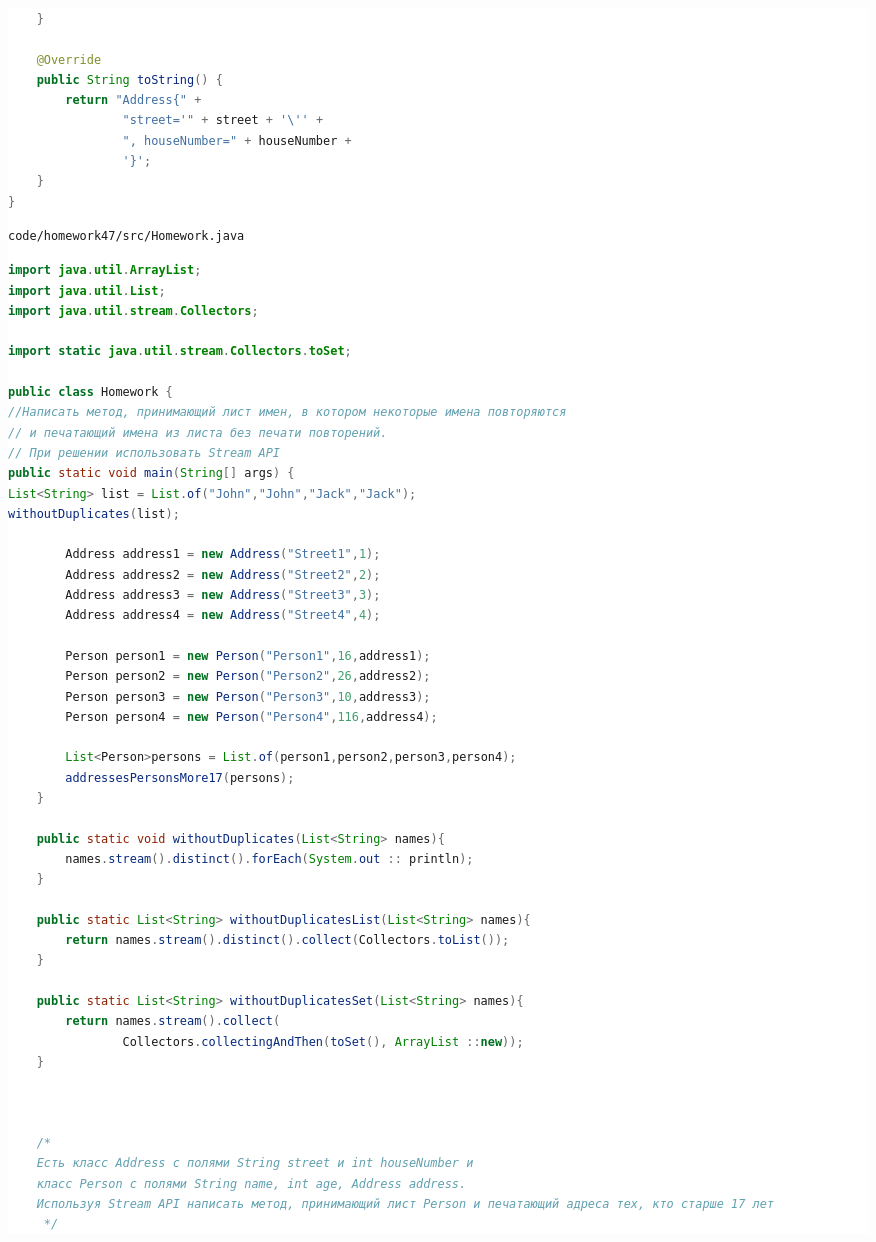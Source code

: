 ```java
    }

    @Override
    public String toString() {
        return "Address{" +
                "street='" + street + '\'' +
                ", houseNumber=" + houseNumber +
                '}';
    }
}
```

`code/homework47/src/Homework.java`

```java
import java.util.ArrayList;
import java.util.List;
import java.util.stream.Collectors;

import static java.util.stream.Collectors.toSet;

public class Homework {
//Написать метод, принимающий лист имен, в котором некоторые имена повторяются
// и печатающий имена из листа без печати повторений.
// При решении использовать Stream API
public static void main(String[] args) {
List<String> list = List.of("John","John","Jack","Jack");
withoutDuplicates(list);

        Address address1 = new Address("Street1",1);
        Address address2 = new Address("Street2",2);
        Address address3 = new Address("Street3",3);
        Address address4 = new Address("Street4",4);

        Person person1 = new Person("Person1",16,address1);
        Person person2 = new Person("Person2",26,address2);
        Person person3 = new Person("Person3",10,address3);
        Person person4 = new Person("Person4",116,address4);

        List<Person>persons = List.of(person1,person2,person3,person4);
        addressesPersonsMore17(persons);
    }

    public static void withoutDuplicates(List<String> names){
        names.stream().distinct().forEach(System.out :: println);
    }

    public static List<String> withoutDuplicatesList(List<String> names){
        return names.stream().distinct().collect(Collectors.toList());
    }

    public static List<String> withoutDuplicatesSet(List<String> names){
        return names.stream().collect(
                Collectors.collectingAndThen(toSet(), ArrayList ::new));
    }



    /*
    Есть класс Address с полями String street и int houseNumber и
    класс Person с полями String name, int age, Address address.
    Используя Stream API написать метод, принимающий лист Person и печатающий адреса тех, кто старше 17 лет
     */
```